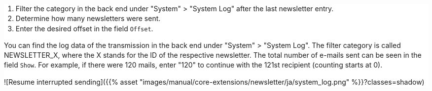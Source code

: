 1. Filter the category in the back end under "System" &gt; "System Log" after the last newsletter entry.
2. Determine how many newsletters were sent.
3. Enter the desired offset in the field `Offset`.

You can find the log data of the transmission in the back end under "System" &gt; "System Log". The filter category 
is called NEWSLETTER_X, where the X stands for the ID of the respective newsletter. The total number of e-mails sent 
can be seen in the field `Show`. For example, if there were 120 mails, enter "120" to continue with the 121st 
recipient (counting starts at 0).

![Resume interrupted sending]({{% asset "images/manual/core-extensions/newsletter/ja/system_log.png" %}}?classes=shadow)
